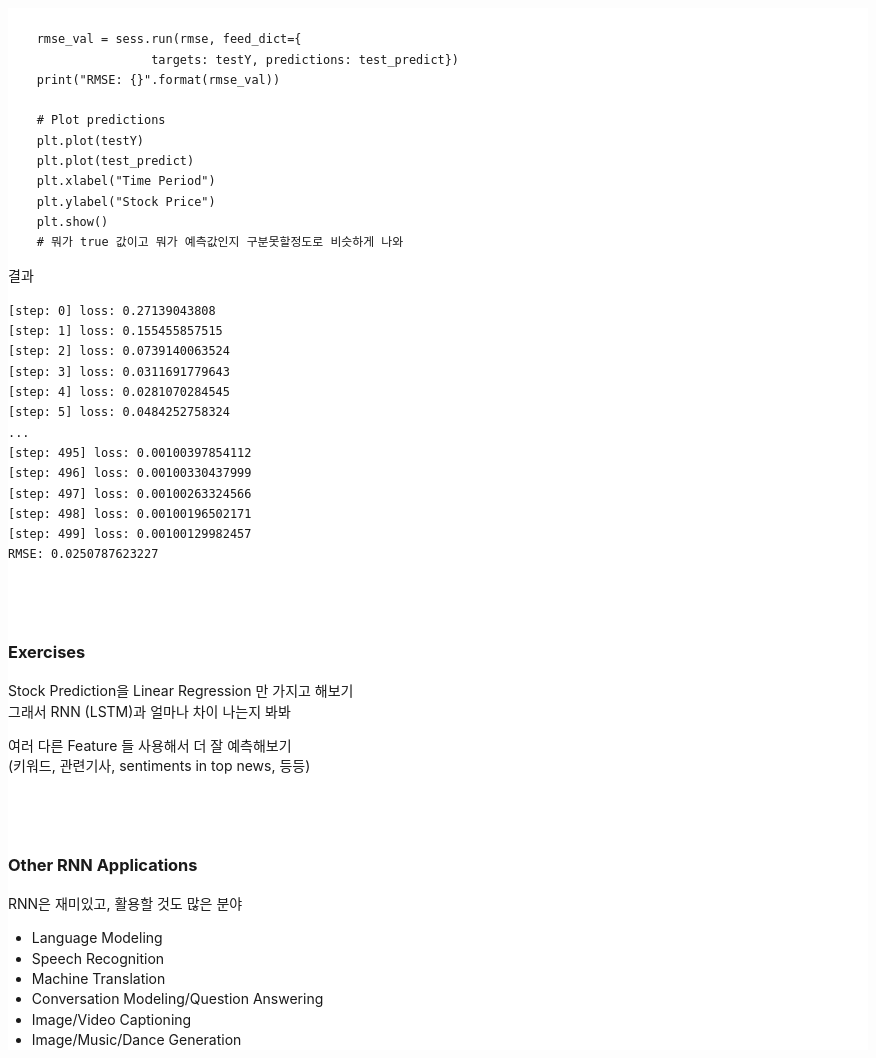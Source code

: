 ```
    
    rmse_val = sess.run(rmse, feed_dict={
                    targets: testY, predictions: test_predict})
    print("RMSE: {}".format(rmse_val))

    # Plot predictions
    plt.plot(testY)
    plt.plot(test_predict)
    plt.xlabel("Time Period")
    plt.ylabel("Stock Price")
    plt.show()
    # 뭐가 true 값이고 뭐가 예측값인지 구분못할정도로 비슷하게 나와
```

결과
```
[step: 0] loss: 0.27139043808
[step: 1] loss: 0.155455857515
[step: 2] loss: 0.0739140063524
[step: 3] loss: 0.0311691779643
[step: 4] loss: 0.0281070284545
[step: 5] loss: 0.0484252758324
...
[step: 495] loss: 0.00100397854112
[step: 496] loss: 0.00100330437999
[step: 497] loss: 0.00100263324566
[step: 498] loss: 0.00100196502171
[step: 499] loss: 0.00100129982457
RMSE: 0.0250787623227
```


<br /><br />



### Exercises

Stock Prediction을 Linear Regression 만 가지고 해보기  
그래서 RNN (LSTM)과 얼마나 차이 나는지 봐봐  

여러 다른 Feature 들 사용해서 더 잘 예측해보기  
(키워드, 관련기사, sentiments in top news, 등등)


<br /><br />



### Other RNN Applications

RNN은 재미있고, 활용할 것도 많은 분야

- Language Modeling
- Speech Recognition
- Machine Translation
- Conversation Modeling/Question Answering
- Image/Video Captioning
- Image/Music/Dance Generation


